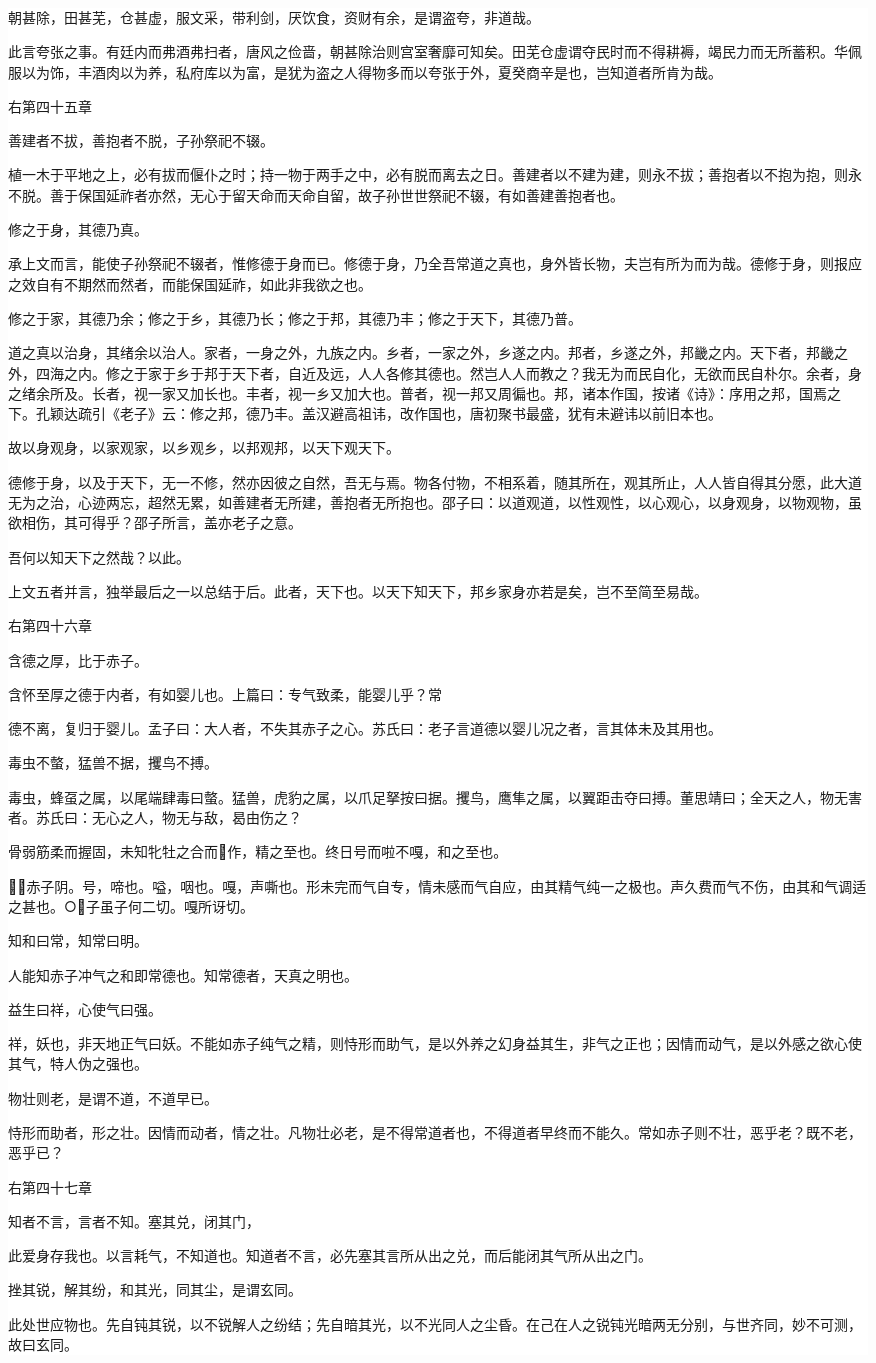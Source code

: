 朝甚除，田甚芜，仓甚虚，服文采，带利剑，厌饮食，资财有余，是谓盗夸，非道哉。  

此言夸张之事。有廷内而弗酒弗扫者，唐风之俭啬，朝甚除治则宫室奢靡可知矣。田芜仓虚谓夺民时而不得耕褥，竭民力而无所蓄积。华佩服以为饰，丰酒肉以为养，私府库以为富，是犹为盗之人得物多而以夸张于外，夏癸商辛是也，岂知道者所肯为哉。  

右第四十五章  

善建者不拔，善抱者不脱，子孙祭祀不辍。  

植一木于平地之上，必有拔而偃仆之时；持一物于两手之中，必有脱而离去之日。善建者以不建为建，则永不拔；善抱者以不抱为抱，则永不脱。善于保国延祚者亦然，无心于留天命而天命自留，故子孙世世祭祀不辍，有如善建善抱者也。  

修之于身，其德乃真。  

承上文而言，能使子孙祭祀不辍者，惟修德于身而已。修德于身，乃全吾常道之真也，身外皆长物，夫岂有所为而为哉。德修于身，则报应之效自有不期然而然者，而能保国延祚，如此非我欲之也。  

修之于家，其德乃余；修之于乡，其德乃长；修之于邦，其德乃丰；修之于天下，其德乃普。  

道之真以治身，其绪余以治人。家者，一身之外，九族之内。乡者，一家之外，乡遂之内。邦者，乡遂之外，邦畿之内。天下者，邦畿之外，四海之内。修之于家于乡于邦于天下者，自近及远，人人各修其德也。然岂人人而教之？我无为而民自化，无欲而民自朴尔。余者，身之绪余所及。长者，视一家又加长也。丰者，视一乡又加大也。普者，视一邦又周徧也。邦，诸本作国，按诸《诗》：序用之邦，国焉之下。孔颖达疏引《老子》云：修之邦，德乃丰。盖汉避高祖讳，改作国也，唐初聚书最盛，犹有未避讳以前旧本也。  

故以身观身，以家观家，以乡观乡，以邦观邦，以天下观天下。  

德修于身，以及于天下，无一不修，然亦因彼之自然，吾无与焉。物各付物，不相系着，随其所在，观其所止，人人皆自得其分愿，此大道无为之治，心迹两忘，超然无累，如善建者无所建，善抱者无所抱也。邵子曰：以道观道，以性观性，以心观心，以身观身，以物观物，虽欲相伤，其可得乎？邵子所言，盖亦老子之意。  

吾何以知天下之然哉？以此。  

上文五者并言，独举最后之一以总结于后。此者，天下也。以天下知天下，邦乡家身亦若是矣，岂不至简至易哉。  

右第四十六章  

含德之厚，比于赤子。  

含怀至厚之德于内者，有如婴儿也。上篇曰：专气致柔，能婴儿乎？常  

德不离，复归于婴儿。孟子曰：大人者，不失其赤子之心。苏氏曰：老子言道德以婴儿况之者，言其体未及其用也。  

毒虫不螫，猛兽不据，攫鸟不搏。  

毒虫，蜂虿之属，以尾端肆毒曰螫。猛兽，虎豹之属，以爪足拏按曰据。攫鸟，鹰隼之属，以翼距击夺曰搏。董思靖曰；全天之人，物无害者。苏氏曰：无心之人，物无与敌，曷由伤之？  

骨弱筋柔而握固，未知牝牡之合而作，精之至也。终日号而啦不嘎，和之至也。  

，赤子阴。号，啼也。嗌，咽也。嘎，声嘶也。形未完而气自专，情未感而气自应，由其精气纯一之极也。声久费而气不伤，由其和气调适之甚也。○子虽子何二切。嘎所讶切。  

知和曰常，知常曰明。  

人能知赤子冲气之和即常德也。知常德者，天真之明也。  

益生曰祥，心使气曰强。  

祥，妖也，非天地正气曰妖。不能如赤子纯气之精，则恃形而助气，是以外养之幻身益其生，非气之正也；因情而动气，是以外感之欲心使其气，特人伪之强也。  

物壮则老，是谓不道，不道早已。  

恃形而助者，形之壮。因情而动者，情之壮。凡物壮必老，是不得常道者也，不得道者早终而不能久。常如赤子则不壮，恶乎老？既不老，恶乎已？  

右第四十七章  

知者不言，言者不知。塞其兑，闭其门，  

此爱身存我也。以言耗气，不知道也。知道者不言，必先塞其言所从出之兑，而后能闭其气所从出之门。  

挫其锐，解其纷，和其光，同其尘，是谓玄同。  

此处世应物也。先自钝其锐，以不锐解人之纷结；先自暗其光，以不光同人之尘昏。在己在人之锐钝光暗两无分别，与世齐同，妙不可测，故曰玄同。  


